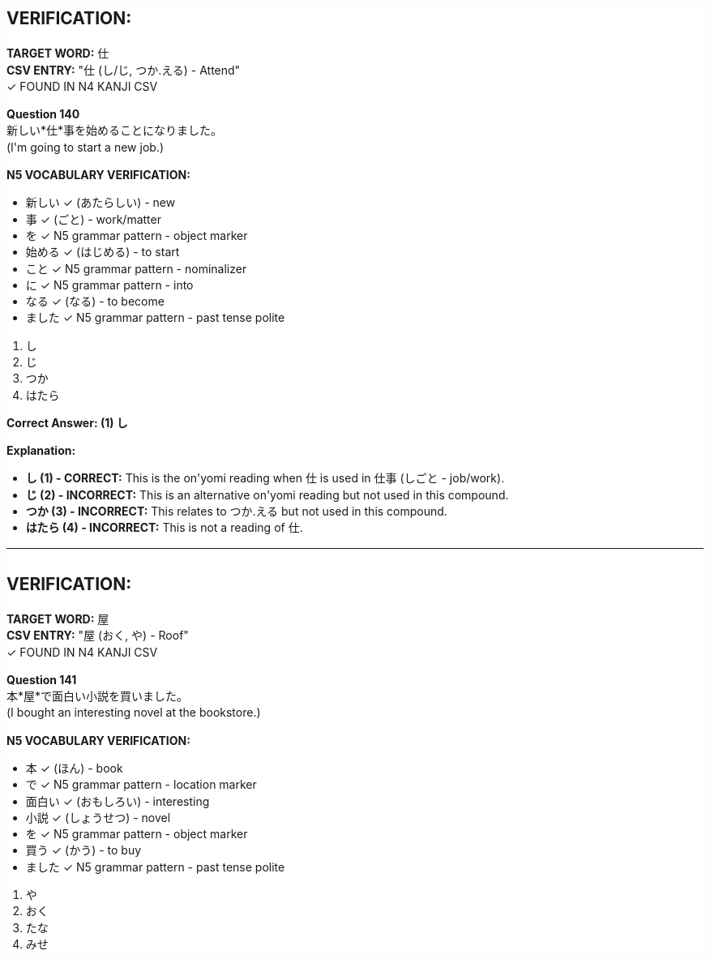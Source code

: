 
## **VERIFICATION:**
**TARGET WORD:** 仕  
**CSV ENTRY:** "仕 (し/じ, つか.える) - Attend"  
✓ FOUND IN N4 KANJI CSV

**Question 140**  
新しい\*仕\*事を始めることになりました。  
(I'm going to start a new job.)

**N5 VOCABULARY VERIFICATION:**
- 新しい ✓ (あたらしい) - new
- 事 ✓ (ごと) - work/matter
- を ✓ N5 grammar pattern - object marker
- 始める ✓ (はじめる) - to start
- こと ✓ N5 grammar pattern - nominalizer
- に ✓ N5 grammar pattern - into
- なる ✓ (なる) - to become
- ました ✓ N5 grammar pattern - past tense polite

1. し
2. じ
3. つか
4. はたら

**Correct Answer: (1) し**

**Explanation:**
* **し (1) - CORRECT:** This is the on'yomi reading when 仕 is used in 仕事 (しごと - job/work).
* **じ (2) - INCORRECT:** This is an alternative on'yomi reading but not used in this compound.
* **つか (3) - INCORRECT:** This relates to つか.える but not used in this compound.
* **はたら (4) - INCORRECT:** This is not a reading of 仕.

---

## **VERIFICATION:**
**TARGET WORD:** 屋  
**CSV ENTRY:** "屋 (おく, や) - Roof"  
✓ FOUND IN N4 KANJI CSV

**Question 141**  
本\*屋\*で面白い小説を買いました。  
(I bought an interesting novel at the bookstore.)

**N5 VOCABULARY VERIFICATION:**
- 本 ✓ (ほん) - book
- で ✓ N5 grammar pattern - location marker
- 面白い ✓ (おもしろい) - interesting
- 小説 ✓ (しょうせつ) - novel
- を ✓ N5 grammar pattern - object marker
- 買う ✓ (かう) - to buy
- ました ✓ N5 grammar pattern - past tense polite

1. や
2. おく
3. たな
4. みせ
